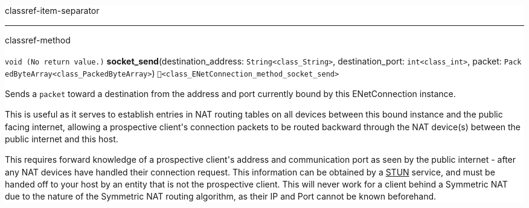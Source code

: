 classref-item-separator

------------------------------------------------------------------------

classref-method

`void (No return value.)` **socket\_send**(destination\_address:
`String<class_String>`, destination\_port: `int<class_int>`, packet:
`PackedByteArray<class_PackedByteArray>`)
`🔗<class_ENetConnection_method_socket_send>`

Sends a `packet` toward a destination from the address and port
currently bound by this ENetConnection instance.

This is useful as it serves to establish entries in NAT routing tables
on all devices between this bound instance and the public facing
internet, allowing a prospective client's connection packets to be
routed backward through the NAT device(s) between the public internet
and this host.

This requires forward knowledge of a prospective client's address and
communication port as seen by the public internet - after any NAT
devices have handled their connection request. This information can be
obtained by a [STUN](https://en.wikipedia.org/wiki/STUN) service, and
must be handed off to your host by an entity that is not the prospective
client. This will never work for a client behind a Symmetric NAT due to
the nature of the Symmetric NAT routing algorithm, as their IP and Port
cannot be known beforehand.
